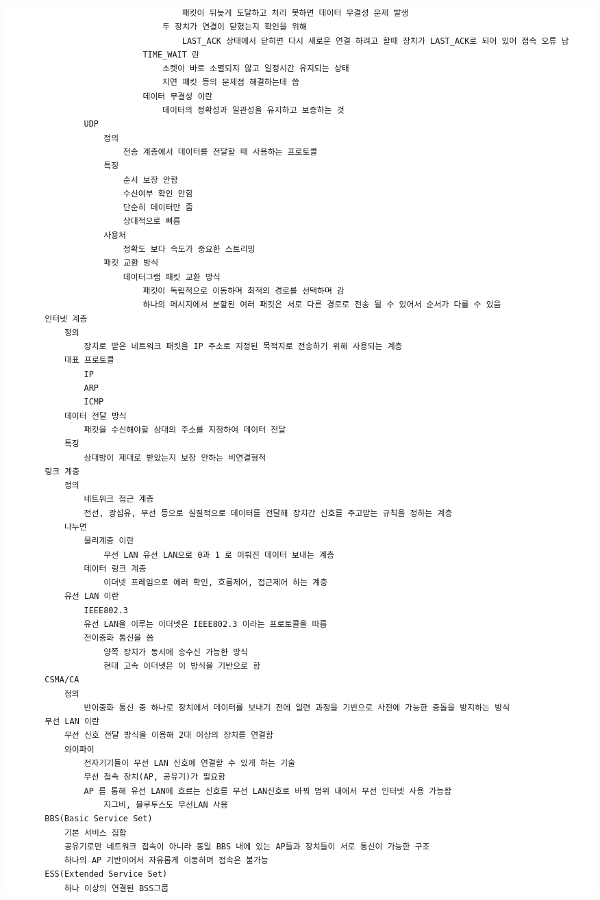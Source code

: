										패킷이 뒤늦게 도달하고 처리 못하면 데이터 무결성 문제 발생
									두 장치가 연결이 닫혔는지 확인을 위해
										LAST_ACK 상태에서 닫히면 다시 새로운 연결 하려고 할때 장치가 LAST_ACK로 되어 있어 접속 오류 남
								TIME_WAIT 란
									소켓이 바로 소멸되지 않고 일정시간 유지되는 상태
									지연 패킷 등의 문제점 해결하는데 씀
								데이터 무결성 이란
									데이터의 정확성과 일관성을 유지하고 보증하는 것
					UDP
						정의
							전송 계층에서 데이터를 전달할 때 사용하는 프로토콜
						특징
							순서 보장 안함
							수신여부 확인 안함
							단순히 데이터만 줌
							상대적으로 빠름
						사용처
							정확도 보다 속도가 중요한 스트리밍
						패킷 교환 방식
							데이터그램 패킷 교환 방식
								패킷이 독립적으로 이동하며 최적의 경로를 선택하며 감
								하나의 메시지에서 분할된 여러 패킷은 서로 다른 경로로 전송 될 수 있어서 순서가 다를 수 있음
			인터넷 계층
				정의
					장치로 받은 네트워크 패킷을 IP 주소로 지정된 목적지로 전송하기 위해 사용되는 계층
				대표 프로토콜
					IP
					ARP
					ICMP
				데이터 전달 방식
					패킷을 수신해야할 상대의 주소를 지정하여 데이터 전달
				특징
					상대방이 제대로 받았는지 보장 안하는 비연결형적
			링크 계층
				정의
					네트워크 접근 계층
					전선, 광섬유, 무선 등으로 실질적으로 데이터를 전달해 장치간 신호를 주고받는 규칙을 정하는 계층
				나누면
					물리계층 이란
						무선 LAN 유선 LAN으로 0과 1 로 이뤄진 데이터 보내는 계층
					데이터 링크 계층
						이더넷 프레임으로 에러 확인, 흐름제어, 접근제어 하는 계층
				유선 LAN 이란
					IEEE802.3
					유선 LAN을 이루는 이더넷은 IEEE802.3 이라는 프로토콜을 따름
					전이중화 통신을 씀
						양쪽 장치가 동시에 송수신 가능한 방식
						현대 고속 이더넷은 이 방식을 기반으로 함
			CSMA/CA
				정의
					반이중화 통신 중 하나로 장치에서 데이터를 보내기 전에 일련 과정을 기반으로 사전에 가능한 충돌을 방지하는 방식
			무선 LAN 이란
				무선 신호 전달 방식을 이용해 2대 이상의 장치를 연결함
				와이파이
					전자기기들이 무선 LAN 신호에 연결할 수 있게 하는 기술
					무선 접속 장치(AP, 공유기)가 필요함
					AP 를 통해 유선 LAN에 흐르는 신호를 무선 LAN신호로 바꿔 범위 내에서 무선 인터넷 사용 가능함
						지그비, 블루투스도 무선LAN 사용
			BBS(Basic Service Set)
				기본 서비스 집합
				공유기로만 네트워크 접속이 아니라 동일 BBS 내에 있는 AP들과 장치들이 서로 통신이 가능한 구조
				하나의 AP 기반이어서 자유롭게 이동하며 접속은 불가능
			ESS(Extended Service Set)
				하나 이상의 연결된 BSS그룹